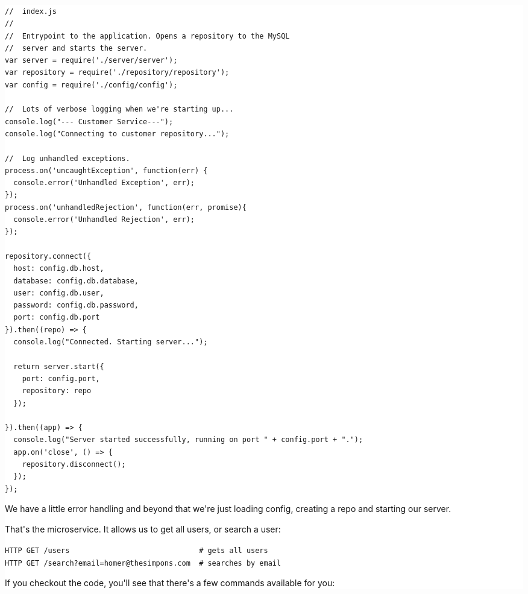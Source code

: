 ```language-javascript
//	index.js
//
//  Entrypoint to the application. Opens a repository to the MySQL
//  server and starts the server.
var server = require('./server/server');
var repository = require('./repository/repository');
var config = require('./config/config');

//  Lots of verbose logging when we're starting up...
console.log("--- Customer Service---");
console.log("Connecting to customer repository...");

//  Log unhandled exceptions.
process.on('uncaughtException', function(err) {
  console.error('Unhandled Exception', err);
});
process.on('unhandledRejection', function(err, promise){
  console.error('Unhandled Rejection', err);
});

repository.connect({
  host: config.db.host,
  database: config.db.database,
  user: config.db.user,
  password: config.db.password,
  port: config.db.port
}).then((repo) => {
  console.log("Connected. Starting server...");

  return server.start({
    port: config.port,
    repository: repo
  });

}).then((app) => {
  console.log("Server started successfully, running on port " + config.port + ".");
  app.on('close', () => {
    repository.disconnect();
  });
});
```

We have a little error handling and beyond that we're just loading config, creating a repo and starting our server.

That's the microservice. It allows us to get all users, or search a user:

```
HTTP GET /users                              # gets all users
HTTP GET /search?email=homer@thesimpons.com  # searches by email
```

If you checkout the code, you'll see that there's a few commands available for you:

